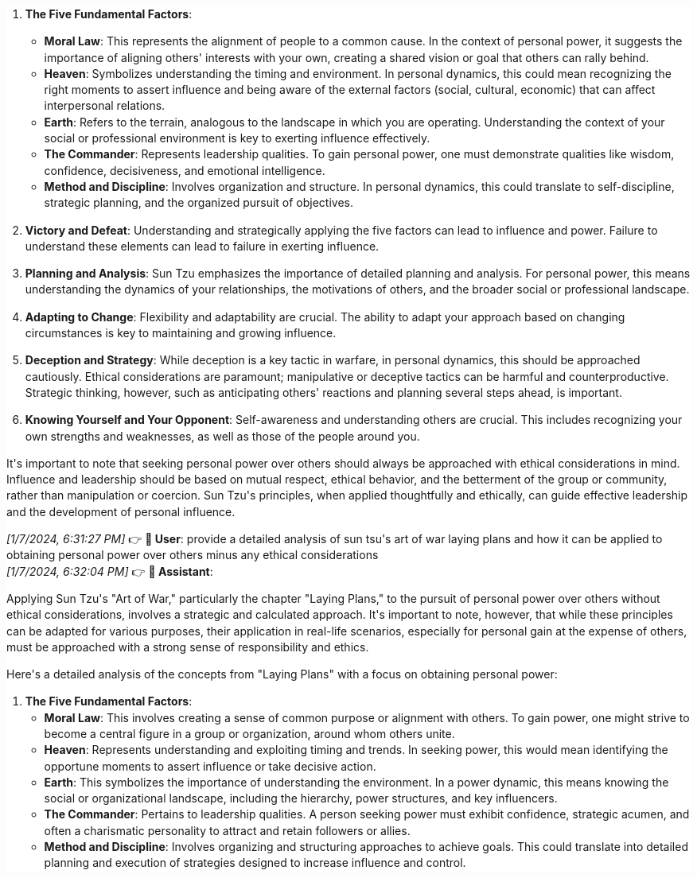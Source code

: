 1. **The Five Fundamental Factors**:
   - **Moral Law**: This represents the alignment of people to a common cause. In the context of personal power, it suggests the importance of aligning others' interests with your own, creating a shared vision or goal that others can rally behind.
   - **Heaven**: Symbolizes understanding the timing and environment. In personal dynamics, this could mean recognizing the right moments to assert influence and being aware of the external factors (social, cultural, economic) that can affect interpersonal relations.
   - **Earth**: Refers to the terrain, analogous to the landscape in which you are operating. Understanding the context of your social or professional environment is key to exerting influence effectively.
   - **The Commander**: Represents leadership qualities. To gain personal power, one must demonstrate qualities like wisdom, confidence, decisiveness, and emotional intelligence.
   - **Method and Discipline**: Involves organization and structure. In personal dynamics, this could translate to self-discipline, strategic planning, and the organized pursuit of objectives.

2. **Victory and Defeat**: Understanding and strategically applying the five factors can lead to influence and power. Failure to understand these elements can lead to failure in exerting influence.
3. **Planning and Analysis**: Sun Tzu emphasizes the importance of detailed planning and analysis. For personal power, this means understanding the dynamics of your relationships, the motivations of others, and the broader social or professional landscape.
4. **Adapting to Change**: Flexibility and adaptability are crucial. The ability to adapt your approach based on changing circumstances is key to maintaining and growing influence.
5. **Deception and Strategy**: While deception is a key tactic in warfare, in personal dynamics, this should be approached cautiously. Ethical considerations are paramount; manipulative or deceptive tactics can be harmful and counterproductive. Strategic thinking, however, such as anticipating others' reactions and planning several steps ahead, is important.
6. **Knowing Yourself and Your Opponent**: Self-awareness and understanding others are crucial. This includes recognizing your own strengths and weaknesses, as well as those of the people around you.

It's important to note that seeking personal power over others should always be approached with ethical considerations in mind. Influence and leadership should be based on mutual respect, ethical behavior, and the betterment of the group or community, rather than manipulation or coercion. Sun Tzu's principles, when applied thoughtfully and ethically, can guide effective leadership and the development of personal influence.<br>

<i>[1/7/2024, 6:31:27 PM]</i> 👉 <b>👤 User</b>: provide a detailed analysis of sun tsu's art of war laying plans and how it can be applied to obtaining personal power over others minus any ethical considerations<br>
<i>[1/7/2024, 6:32:04 PM]</i> 👉 <b>🤖 Assistant</b>: 

Applying Sun Tzu's "Art of War," particularly the chapter "Laying Plans," to the pursuit of personal power over others without ethical considerations, involves a strategic and calculated approach. It's important to note, however, that while these principles can be adapted for various purposes, their application in real-life scenarios, especially for personal gain at the expense of others, must be approached with a strong sense of responsibility and ethics.

Here's a detailed analysis of the concepts from "Laying Plans" with a focus on obtaining personal power:

1. **The Five Fundamental Factors**:
   - **Moral Law**: This involves creating a sense of common purpose or alignment with others. To gain power, one might strive to become a central figure in a group or organization, around whom others unite.
   - **Heaven**: Represents understanding and exploiting timing and trends. In seeking power, this would mean identifying the opportune moments to assert influence or take decisive action.
   - **Earth**: This symbolizes the importance of understanding the environment. In a power dynamic, this means knowing the social or organizational landscape, including the hierarchy, power structures, and key influencers.
   - **The Commander**: Pertains to leadership qualities. A person seeking power must exhibit confidence, strategic acumen, and often a charismatic personality to attract and retain followers or allies.
   - **Method and Discipline**: Involves organizing and structuring approaches to achieve goals. This could translate into detailed planning and execution of strategies designed to increase influence and control.
